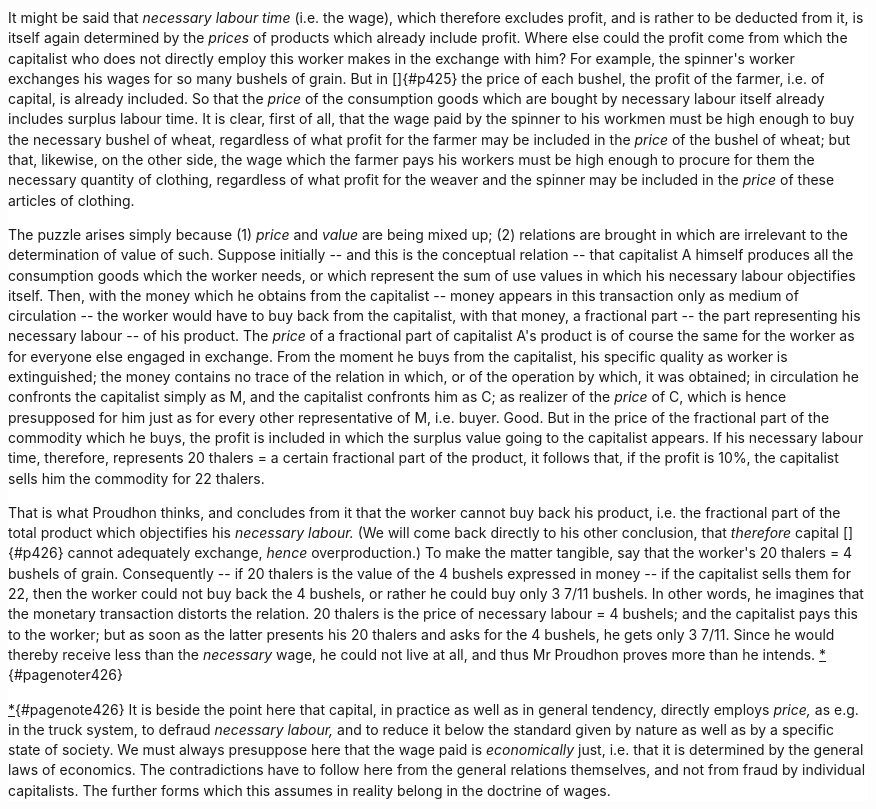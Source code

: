 It might be said that *necessary labour time* (i.e. the wage), which therefore excludes profit, and is rather to be deducted from it, is itself again determined by the *prices* of products which already include profit. Where else could the profit come from which the capitalist who does not directly employ this worker makes in the exchange with him? For example, the spinner's worker exchanges his wages for so many bushels of grain. But in []{#p425} the price of each bushel, the profit of the farmer, i.e. of capital, is already included. So that the *price* of the consumption goods which are bought by necessary labour itself already includes surplus labour time. It is clear, first of all, that the wage paid by the spinner to his workmen must be high enough to buy the necessary bushel of wheat, regardless of what profit for the farmer may be included in the *price* of the bushel of wheat; but that, likewise, on the other side, the wage which the farmer pays his workers must be high enough to procure for them the necessary quantity of clothing, regardless of what profit for the weaver and the spinner may be included in the *price* of these articles of clothing.

The puzzle arises simply because (1) *price* and *value* are being mixed up; (2) relations are brought in which are irrelevant to the determination of value of such. Suppose initially -- and this is the conceptual relation -- that capitalist A himself produces all the consumption goods which the worker needs, or which represent the sum of use values in which his necessary labour objectifies itself. Then, with the money which he obtains from the capitalist -- money appears in this transaction only as medium of circulation -- the worker would have to buy back from the capitalist, with that money, a fractional part -- the part representing his necessary labour -- of his product. The *price* of a fractional part of capitalist A's product is of course the same for the worker as for everyone else engaged in exchange. From the moment he buys from the capitalist, his specific quality as worker is extinguished; the money contains no trace of the relation in which, or of the operation by which, it was obtained; in circulation he confronts the capitalist simply as M, and the capitalist confronts him as C; as realizer of the *price* of C, which is hence presupposed for him just as for every other representative of M, i.e. buyer. Good. But in the price of the fractional part of the commodity which he buys, the profit is included in which the surplus value going to the capitalist appears. If his necessary labour time, therefore, represents 20 thalers = a certain fractional part of the product, it follows that, if the profit is 10%, the capitalist sells him the commodity for 22 thalers.

That is what Proudhon thinks, and concludes from it that the worker cannot buy back his product, i.e. the fractional part of the total product which objectifies his *necessary labour.* (We will come back directly to his other conclusion, that *therefore* capital []{#p426} cannot adequately exchange, *hence* overproduction.) To make the matter tangible, say that the worker's 20 thalers = 4 bushels of grain. Consequently -- if 20 thalers is the value of the 4 bushels expressed in money -- if the capitalist sells them for 22, then the worker could not buy back the 4 bushels, or rather he could buy only 3 7/11 bushels. In other words, he imagines that the monetary transaction distorts the relation. 20 thalers is the price of necessary labour = 4 bushels; and the capitalist pays this to the worker; but as soon as the latter presents his 20 thalers and asks for the 4 bushels, he gets only 3 7/11. Since he would thereby receive less than the *necessary* wage, he could not live at all, and thus Mr Proudhon proves more than he intends. [\*](#pagenote426){#pagenoter426}

[\*](#pagenoter426){#pagenote426} It is beside the point here that capital, in practice as well as in general tendency, directly employs *price,* as e.g. in the truck system, to defraud *necessary labour,* and to reduce it below the standard given by nature as well as by a specific state of society. We must always presuppose here that the wage paid is *economically* just, i.e. that it is determined by the general laws of economics. The contradictions have to follow here from the general relations themselves, and not from fraud by individual capitalists. The further forms which this assumes in reality belong in the doctrine of wages.
